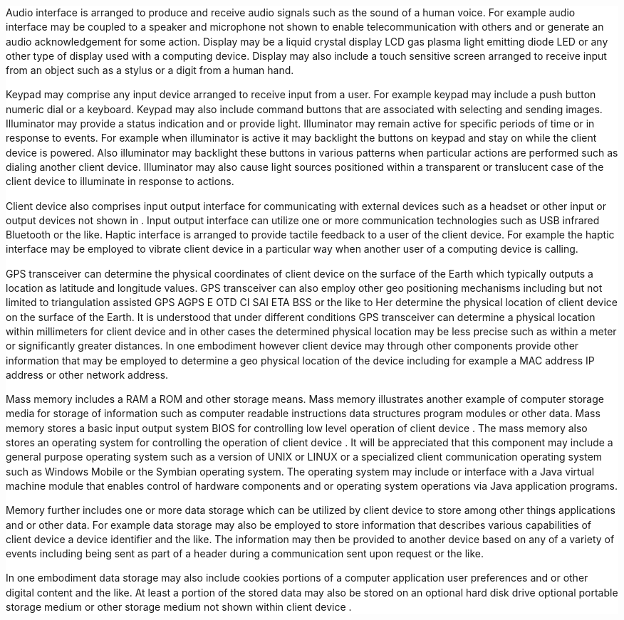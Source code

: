 Audio interface is arranged to produce and receive audio signals such as the sound of a human voice. For example audio interface may be coupled to a speaker and microphone not shown to enable telecommunication with others and or generate an audio acknowledgement for some action. Display may be a liquid crystal display LCD gas plasma light emitting diode LED or any other type of display used with a computing device. Display may also include a touch sensitive screen arranged to receive input from an object such as a stylus or a digit from a human hand.

Keypad may comprise any input device arranged to receive input from a user. For example keypad may include a push button numeric dial or a keyboard. Keypad may also include command buttons that are associated with selecting and sending images. Illuminator may provide a status indication and or provide light. Illuminator may remain active for specific periods of time or in response to events. For example when illuminator is active it may backlight the buttons on keypad and stay on while the client device is powered. Also illuminator may backlight these buttons in various patterns when particular actions are performed such as dialing another client device. Illuminator may also cause light sources positioned within a transparent or translucent case of the client device to illuminate in response to actions.

Client device also comprises input output interface for communicating with external devices such as a headset or other input or output devices not shown in . Input output interface can utilize one or more communication technologies such as USB infrared Bluetooth or the like. Haptic interface is arranged to provide tactile feedback to a user of the client device. For example the haptic interface may be employed to vibrate client device in a particular way when another user of a computing device is calling.

GPS transceiver can determine the physical coordinates of client device on the surface of the Earth which typically outputs a location as latitude and longitude values. GPS transceiver can also employ other geo positioning mechanisms including but not limited to triangulation assisted GPS AGPS E OTD CI SAI ETA BSS or the like to Her determine the physical location of client device on the surface of the Earth. It is understood that under different conditions GPS transceiver can determine a physical location within millimeters for client device and in other cases the determined physical location may be less precise such as within a meter or significantly greater distances. In one embodiment however client device may through other components provide other information that may be employed to determine a geo physical location of the device including for example a MAC address IP address or other network address.

Mass memory includes a RAM a ROM and other storage means. Mass memory illustrates another example of computer storage media for storage of information such as computer readable instructions data structures program modules or other data. Mass memory stores a basic input output system BIOS for controlling low level operation of client device . The mass memory also stores an operating system for controlling the operation of client device . It will be appreciated that this component may include a general purpose operating system such as a version of UNIX or LINUX or a specialized client communication operating system such as Windows Mobile or the Symbian operating system. The operating system may include or interface with a Java virtual machine module that enables control of hardware components and or operating system operations via Java application programs.

Memory further includes one or more data storage which can be utilized by client device to store among other things applications and or other data. For example data storage may also be employed to store information that describes various capabilities of client device a device identifier and the like. The information may then be provided to another device based on any of a variety of events including being sent as part of a header during a communication sent upon request or the like.

In one embodiment data storage may also include cookies portions of a computer application user preferences and or other digital content and the like. At least a portion of the stored data may also be stored on an optional hard disk drive optional portable storage medium or other storage medium not shown within client device .
